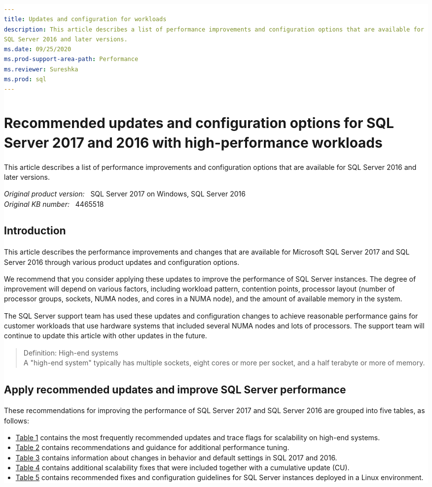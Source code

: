 ```yaml
---
title: Updates and configuration for workloads
description: This article describes a list of performance improvements and configuration options that are available for SQL Server 2016 and later versions.
ms.date: 09/25/2020
ms.prod-support-area-path: Performance
ms.reviewer: Sureshka
ms.prod: sql
---
```

# Recommended updates and configuration options for SQL Server 2017 and 2016 with high-performance workloads

This article describes a list of performance improvements and configuration options that are available for SQL Server 2016 and later versions.

_Original product version:_ &nbsp; SQL Server 2017 on Windows, SQL Server 2016  
_Original KB number:_ &nbsp; 4465518

## Introduction

This article describes the performance improvements and changes that are available for Microsoft SQL Server 2017 and SQL Server 2016 through various product updates and configuration options.

We recommend that you consider applying these updates to improve the performance of SQL Server instances. The degree of improvement will depend on various factors, including workload pattern, contention points, processor layout (number of processor groups, sockets, NUMA nodes, and cores in a NUMA node), and the amount of available memory in the system.

The SQL Server support team has used these updates and configuration changes to achieve reasonable performance gains for customer workloads that use hardware systems that included several NUMA nodes and lots of processors. The support team will continue to update this article with other updates in the future.

> Definition: High-end systems  
A "high-end system" typically has multiple sockets, eight cores or more per socket, and a half terabyte or more of memory.

## Apply recommended updates and improve SQL Server performance

These recommendations for improving the performance of SQL Server 2017 and SQL Server 2016 are grouped into five tables, as follows:

- [Table 1](#table-1-important-updates-and-trace-flags-for-high-end-systems) contains the most frequently recommended updates and trace flags for scalability on high-end systems.
- [Table 2](#table-2-general-considerations-and-best-practices-for-improving-the-performance-of-your-sql-server-instance) contains recommendations and guidance for additional performance tuning.
- [Table 3](#table-3-important-changes-that-are-introduced-in-sql-server-2017-and-sql-server-2016) contains information about changes in behavior and default settings in SQL 2017 and 2016.
- [Table 4](#table-4-important-fixes-that-are-included-in-a-cu) contains additional scalability fixes that were included together with a cumulative update (CU).
- [Table 5](#table-5-recommended-improvements-fixes-and-configuration-guidelines-for-sql-server-in-a-linux-environment) contains recommended fixes and configuration guidelines for SQL Server instances deployed in a Linux environment.
